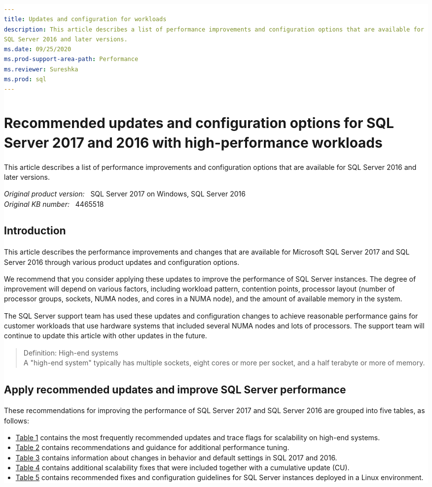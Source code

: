 ```yaml
---
title: Updates and configuration for workloads
description: This article describes a list of performance improvements and configuration options that are available for SQL Server 2016 and later versions.
ms.date: 09/25/2020
ms.prod-support-area-path: Performance
ms.reviewer: Sureshka
ms.prod: sql
---
```

# Recommended updates and configuration options for SQL Server 2017 and 2016 with high-performance workloads

This article describes a list of performance improvements and configuration options that are available for SQL Server 2016 and later versions.

_Original product version:_ &nbsp; SQL Server 2017 on Windows, SQL Server 2016  
_Original KB number:_ &nbsp; 4465518

## Introduction

This article describes the performance improvements and changes that are available for Microsoft SQL Server 2017 and SQL Server 2016 through various product updates and configuration options.

We recommend that you consider applying these updates to improve the performance of SQL Server instances. The degree of improvement will depend on various factors, including workload pattern, contention points, processor layout (number of processor groups, sockets, NUMA nodes, and cores in a NUMA node), and the amount of available memory in the system.

The SQL Server support team has used these updates and configuration changes to achieve reasonable performance gains for customer workloads that use hardware systems that included several NUMA nodes and lots of processors. The support team will continue to update this article with other updates in the future.

> Definition: High-end systems  
A "high-end system" typically has multiple sockets, eight cores or more per socket, and a half terabyte or more of memory.

## Apply recommended updates and improve SQL Server performance

These recommendations for improving the performance of SQL Server 2017 and SQL Server 2016 are grouped into five tables, as follows:

- [Table 1](#table-1-important-updates-and-trace-flags-for-high-end-systems) contains the most frequently recommended updates and trace flags for scalability on high-end systems.
- [Table 2](#table-2-general-considerations-and-best-practices-for-improving-the-performance-of-your-sql-server-instance) contains recommendations and guidance for additional performance tuning.
- [Table 3](#table-3-important-changes-that-are-introduced-in-sql-server-2017-and-sql-server-2016) contains information about changes in behavior and default settings in SQL 2017 and 2016.
- [Table 4](#table-4-important-fixes-that-are-included-in-a-cu) contains additional scalability fixes that were included together with a cumulative update (CU).
- [Table 5](#table-5-recommended-improvements-fixes-and-configuration-guidelines-for-sql-server-in-a-linux-environment) contains recommended fixes and configuration guidelines for SQL Server instances deployed in a Linux environment.
